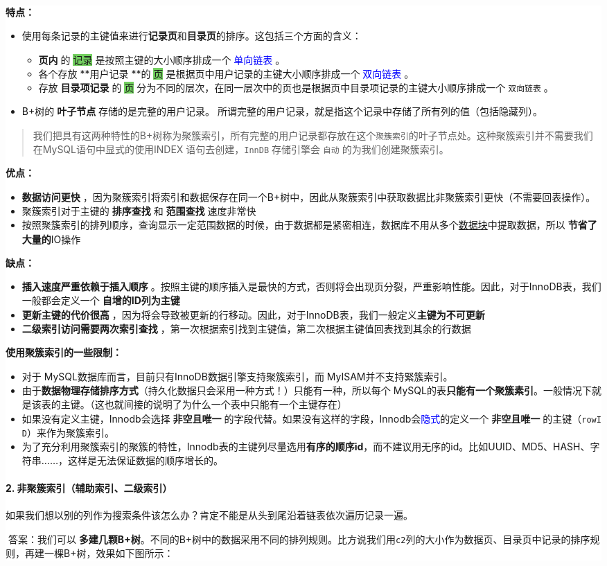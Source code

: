 **特点：**

* 使用每条记录的主键值来进行**记录页**和**目录页**的排序。这包括三个方面的含义： 

    * **页内** 的 <font style="background-color: #73cf60">记录</font> 是按照主键的大小顺序排成一个 <font color="blue">单向链表</font> 。 
    * 各个存放 **用户记录 **的 <font style="background-color: #73cf60">页</font> 是根据页中用户记录的主键大小顺序排成一个 <font color="blue">双向链表</font> 。 
    * 存放 **目录项记录** 的 <font style="background-color: #73cf60">页</font> 分为不同的层次，在同一层次中的页也是根据页中目录项记录的主键大小顺序排成一个 `双向链表` 。 

* B+树的 **叶子节点** 存储的是完整的用户记录。 所谓完整的用户记录，就是指这个记录中存储了所有列的值（包括隐藏列）。


> ​		我们把具有这两种特性的B+树称为聚簇索引，所有完整的用户记录都存放在这个`聚簇索引`的叶子节点处。这种聚簇索引并不需要我们在MySQL语句中显式的使用INDEX 语句去创建，`InnDB` 存储引擎会 `自动` 的为我们创建聚簇索引。



**优点：**

* **数据访问更快** ，因为聚簇索引将索引和数据保存在同一个B+树中，因此从聚簇索引中获取数据比非聚簇索引更快（不需要回表操作）。
* 聚簇索引对于主键的 **排序查找** 和 **范围查找** 速度非常快 
* 按照聚簇索引的排列顺序，查询显示一定范围数据的时候，由于数据都是紧密相连，数据库不用从多个<u>数据块</u>中提取数据，所以 **节省了大量的**IO操作 



**缺点：**

* **插入速度严重依赖于插入顺序** 。按照主键的顺序插入是最快的方式，否则将会出现页分裂，严重影响性能。因此，对于InnoDB表，我们一般都会定义一个 **自增的ID列为主键**
* **更新主键的代价很高** ，因为将会导致被更新的行移动。因此，对于InnoDB表，我们一般定义**主键为不可更新**
* **二级索引访问需要两次索引查找** ，第一次根据索引找到主键值，第二次根据主键值回表找到其余的行数据



**使用聚簇索引的一些限制：**

- 对于 MySQL数据库而言，目前只有InnoDB数据引擎支持聚簇索引，而 MyISAM并不支持緊簇索引。
- 由于**数据物理存储排序方式**（持久化数据只会采用一种方式！）只能有一种，所以每个 MySQL的表**只能有一个聚簇素引**。一般情况下就是该表的主键。（这也就间接的说明了为什么一个表中只能有一个主键存在）
- 如果没有定义主键，Innodb会选择 **非空且唯一** 的字段代替。如果没有这样的字段，Innodb会<font color="blue">隐式</font>的定义一个 **非空且唯一** 的主键（`rowID`）来作为聚簇索引。
- 为了充分利用聚簇索引的聚簇的特性，Innodb表的主键列尽量选用**有序的顺序id**，而不建议用无序的id。比如UUID、MD5、HASH、字符串……，这样是无法保证数据的顺序增长的。



#### 2. 非聚簇索引（辅助索引、二级索引）

​		如果我们想以别的列作为搜索条件该怎么办？肯定不能是从头到尾沿着链表依次遍历记录一遍。

​		答案：我们可以 **多建几颗B+树**。不同的B+树中的数据采用不同的排列规则。比方说我们用`c2`列的大小作为数据页、目录页中记录的排序规则，再建一棵B+树，效果如下图所示：
